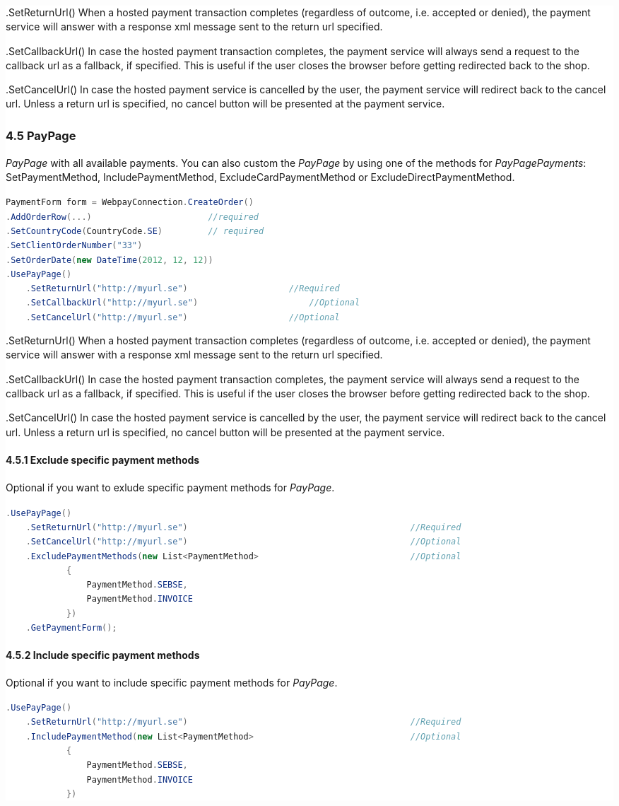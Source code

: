 .SetReturnUrl() When a hosted payment transaction completes (regardless of outcome, i.e. accepted or denied), the payment service will answer with a response xml message sent to the return url specified.

.SetCallbackUrl() In case the hosted payment transaction completes, the payment service will always send a request to the callback url as a fallback, if specified. This is useful if the user closes the browser before getting redirected back to the shop.

.SetCancelUrl() In case the hosted payment service is cancelled by the user, the payment service will redirect back to the cancel url. Unless a return url is specified, no cancel button will be presented at the payment service.


### 4.5 PayPage
*PayPage* with all available payments. You can also custom the *PayPage* by using one of the methods for *PayPagePayments*:
SetPaymentMethod, IncludePaymentMethod, ExcludeCardPaymentMethod or ExcludeDirectPaymentMethod.

```csharp
PaymentForm form = WebpayConnection.CreateOrder()
.AddOrderRow(...)                       //required
.SetCountryCode(CountryCode.SE)         // required
.SetClientOrderNumber("33")
.SetOrderDate(new DateTime(2012, 12, 12))
.UsePayPage()
	.SetReturnUrl("http://myurl.se")                   	//Required
	.SetCallbackUrl("http://myurl.se")                   	//Optional
	.SetCancelUrl("http://myurl.se")                   	//Optional

```

.SetReturnUrl() When a hosted payment transaction completes (regardless of outcome, i.e. accepted or denied), the payment service will answer with a response xml message sent to the return url specified.

.SetCallbackUrl() In case the hosted payment transaction completes, the payment service will always send a request to the callback url as a fallback, if specified. This is useful if the user closes the browser before getting redirected back to the shop.

.SetCancelUrl() In case the hosted payment service is cancelled by the user, the payment service will redirect back to the cancel url. Unless a return url is specified, no cancel button will be presented at the payment service.


#### 4.5.1 Exclude specific payment methods
Optional if you want to exlude specific payment methods for *PayPage*.

```csharp
.UsePayPage()
	.SetReturnUrl("http://myurl.se")                                            //Required
	.SetCancelUrl("http://myurl.se")                                            //Optional
	.ExcludePaymentMethods(new List<PaymentMethod>								//Optional
            {
                PaymentMethod.SEBSE,
                PaymentMethod.INVOICE
            })
	.GetPaymentForm();
```
#### 4.5.2 Include specific payment methods
Optional if you want to include specific payment methods for *PayPage*.
```csharp
.UsePayPage()
	.SetReturnUrl("http://myurl.se")                                            //Required
	.IncludePaymentMethod(new List<PaymentMethod>								//Optional
            {
                PaymentMethod.SEBSE,
                PaymentMethod.INVOICE
            })
```